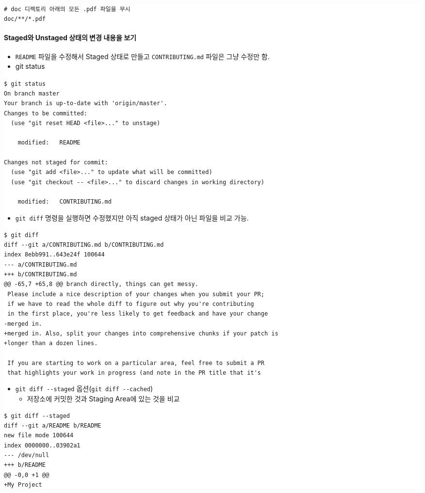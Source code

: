 ```
# doc 디렉토리 아래의 모든 .pdf 파일을 무시
doc/**/*.pdf
```

#### Staged와 Unstaged 상태의 변경 내용을 보기
* `README` 파일을 수정해서 Staged 상태로 만들고 `CONTRIBUTING.md` 파일은 그냥 수정만 함.
* git status

```console
$ git status
On branch master
Your branch is up-to-date with 'origin/master'.
Changes to be committed:
  (use "git reset HEAD <file>..." to unstage)

    modified:   README

Changes not staged for commit:
  (use "git add <file>..." to update what will be committed)
  (use "git checkout -- <file>..." to discard changes in working directory)

    modified:   CONTRIBUTING.md
```

* `git diff` 명령을 실행하면 수정했지만 아직 staged 상태가 아닌 파일을 비교 가능.

```console
$ git diff
diff --git a/CONTRIBUTING.md b/CONTRIBUTING.md
index 8ebb991..643e24f 100644
--- a/CONTRIBUTING.md
+++ b/CONTRIBUTING.md
@@ -65,7 +65,8 @@ branch directly, things can get messy.
 Please include a nice description of your changes when you submit your PR;
 if we have to read the whole diff to figure out why you're contributing
 in the first place, you're less likely to get feedback and have your change
-merged in.
+merged in. Also, split your changes into comprehensive chunks if your patch is
+longer than a dozen lines.

 If you are starting to work on a particular area, feel free to submit a PR
 that highlights your work in progress (and note in the PR title that it's
```

* `git diff --staged` 옵션(`git diff --cached`)
	* 저장소에 커밋한 것과 Staging Area에 있는 것을 비교

```console
$ git diff --staged
diff --git a/README b/README
new file mode 100644
index 0000000..03902a1
--- /dev/null
+++ b/README
@@ -0,0 +1 @@
+My Project
```
